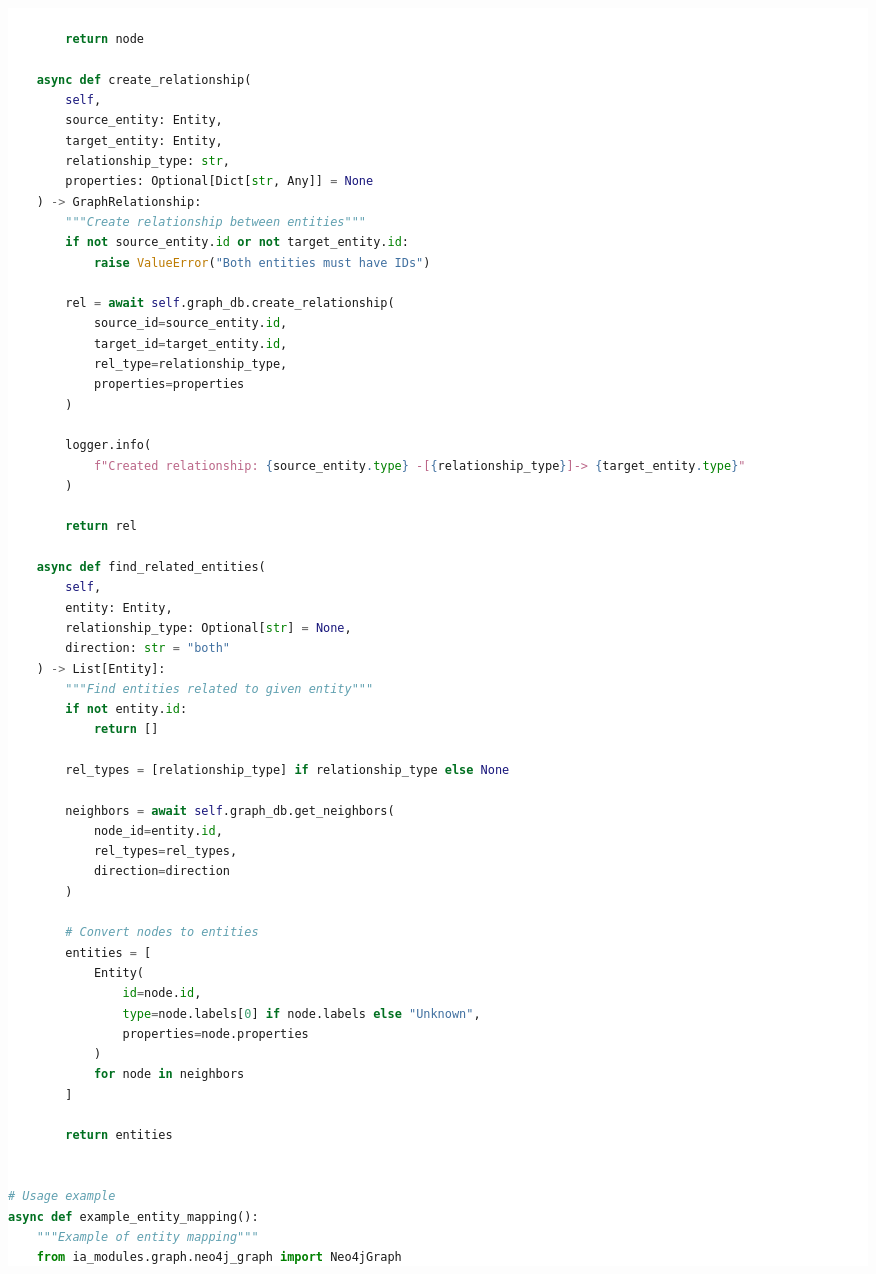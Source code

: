 ```python

        return node

    async def create_relationship(
        self,
        source_entity: Entity,
        target_entity: Entity,
        relationship_type: str,
        properties: Optional[Dict[str, Any]] = None
    ) -> GraphRelationship:
        """Create relationship between entities"""
        if not source_entity.id or not target_entity.id:
            raise ValueError("Both entities must have IDs")

        rel = await self.graph_db.create_relationship(
            source_id=source_entity.id,
            target_id=target_entity.id,
            rel_type=relationship_type,
            properties=properties
        )

        logger.info(
            f"Created relationship: {source_entity.type} -[{relationship_type}]-> {target_entity.type}"
        )

        return rel

    async def find_related_entities(
        self,
        entity: Entity,
        relationship_type: Optional[str] = None,
        direction: str = "both"
    ) -> List[Entity]:
        """Find entities related to given entity"""
        if not entity.id:
            return []

        rel_types = [relationship_type] if relationship_type else None

        neighbors = await self.graph_db.get_neighbors(
            node_id=entity.id,
            rel_types=rel_types,
            direction=direction
        )

        # Convert nodes to entities
        entities = [
            Entity(
                id=node.id,
                type=node.labels[0] if node.labels else "Unknown",
                properties=node.properties
            )
            for node in neighbors
        ]

        return entities


# Usage example
async def example_entity_mapping():
    """Example of entity mapping"""
    from ia_modules.graph.neo4j_graph import Neo4jGraph
```